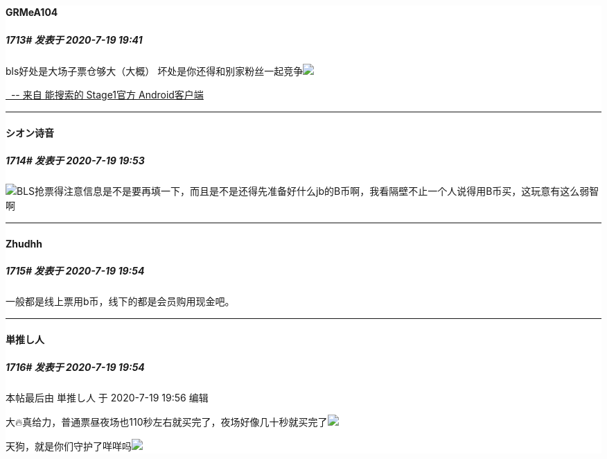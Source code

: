 ####  GRMeA104  
##### 1713#       发表于 2020-7-19 19:41




bls好处是大场子票仓够大（大概）
坏处是你还得和别家粉丝一起竞争<img src="https://static.saraba1st.com/image/smiley/face2017/068.png" referrerpolicy="no-referrer">

[  -- 来自 能搜索的 Stage1官方 Android客户端](https://www.coolapk.com/apk/140634)







-----

####  シオン诗音  
##### 1714#       发表于 2020-7-19 19:53



<img src="https://static.saraba1st.com/image/smiley/face2017/066.png" referrerpolicy="no-referrer">BLS抢票得注意信息是不是要再填一下，而且是不是还得先准备好什么jb的B币啊，我看隔壁不止一个人说得用B币买，这玩意有这么弱智啊







-----

####  Zhudhh  
##### 1715#       发表于 2020-7-19 19:54




一般都是线上票用b币，线下的都是会员购用现金吧。







-----

####  単推し人  
##### 1716#       发表于 2020-7-19 19:54



 本帖最后由 単推し人 于 2020-7-19 19:56 编辑 

大🔥真给力，普通票昼夜场也110秒左右就买完了，夜场好像几十秒就买完了<img src="https://static.saraba1st.com/image/smiley/face2017/074.png" referrerpolicy="no-referrer">

天狗，就是你们守护了咩咩吗<img src="https://static.saraba1st.com/image/smiley/face2017/072.png" referrerpolicy="no-referrer">






